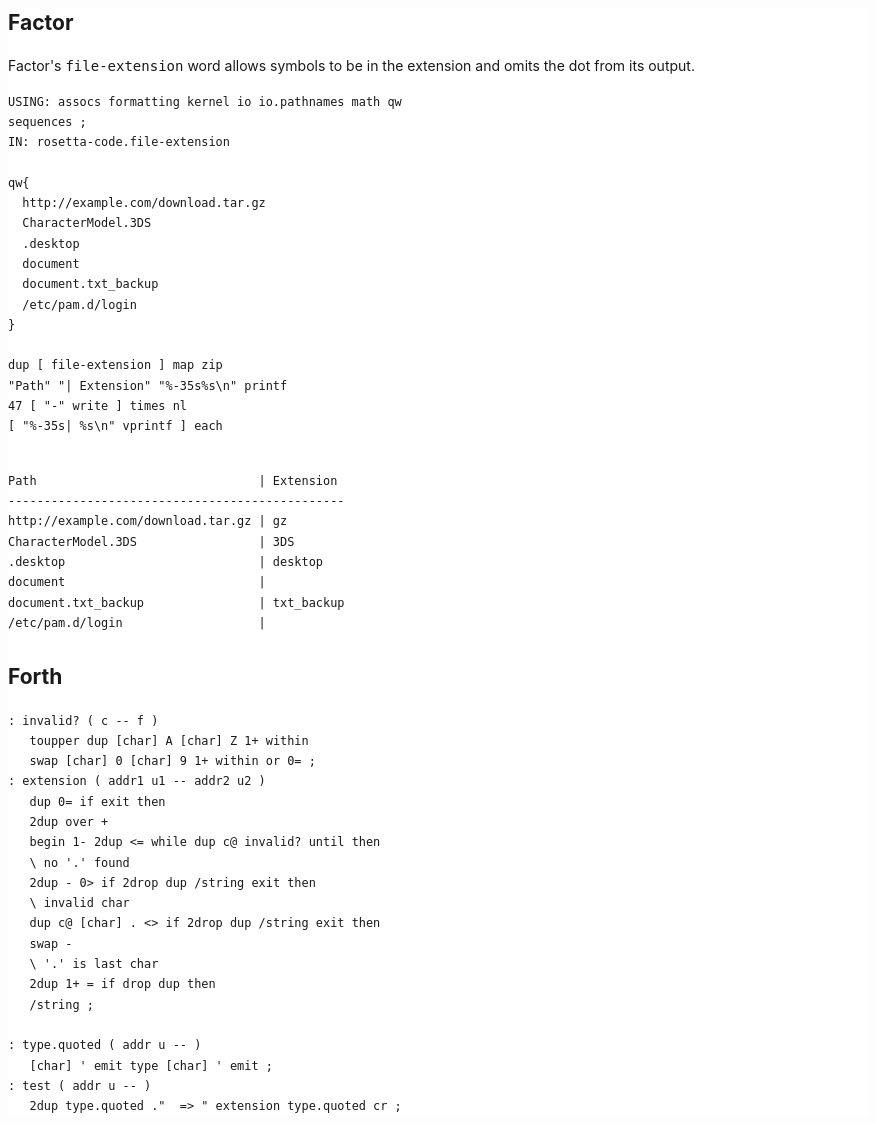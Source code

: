 

## Factor

Factor's <tt>file-extension</tt> word allows symbols to be in the extension and omits the dot from its output.

```factor
USING: assocs formatting kernel io io.pathnames math qw
sequences ;
IN: rosetta-code.file-extension

qw{
  http://example.com/download.tar.gz
  CharacterModel.3DS
  .desktop
  document
  document.txt_backup
  /etc/pam.d/login
}

dup [ file-extension ] map zip
"Path" "| Extension" "%-35s%s\n" printf
47 [ "-" write ] times nl
[ "%-35s| %s\n" vprintf ] each
```

```txt

Path                               | Extension
-----------------------------------------------
http://example.com/download.tar.gz | gz
CharacterModel.3DS                 | 3DS
.desktop                           | desktop
document                           |
document.txt_backup                | txt_backup
/etc/pam.d/login                   |

```



## Forth



```forth
: invalid? ( c -- f )
   toupper dup [char] A [char] Z 1+ within
   swap [char] 0 [char] 9 1+ within or 0= ;
: extension ( addr1 u1 -- addr2 u2 )
   dup 0= if exit then
   2dup over +
   begin 1- 2dup <= while dup c@ invalid? until then
   \ no '.' found
   2dup - 0> if 2drop dup /string exit then
   \ invalid char
   dup c@ [char] . <> if 2drop dup /string exit then
   swap -
   \ '.' is last char
   2dup 1+ = if drop dup then
   /string ;

: type.quoted ( addr u -- )
   [char] ' emit type [char] ' emit ;
: test ( addr u -- )
   2dup type.quoted ."  => " extension type.quoted cr ;
```